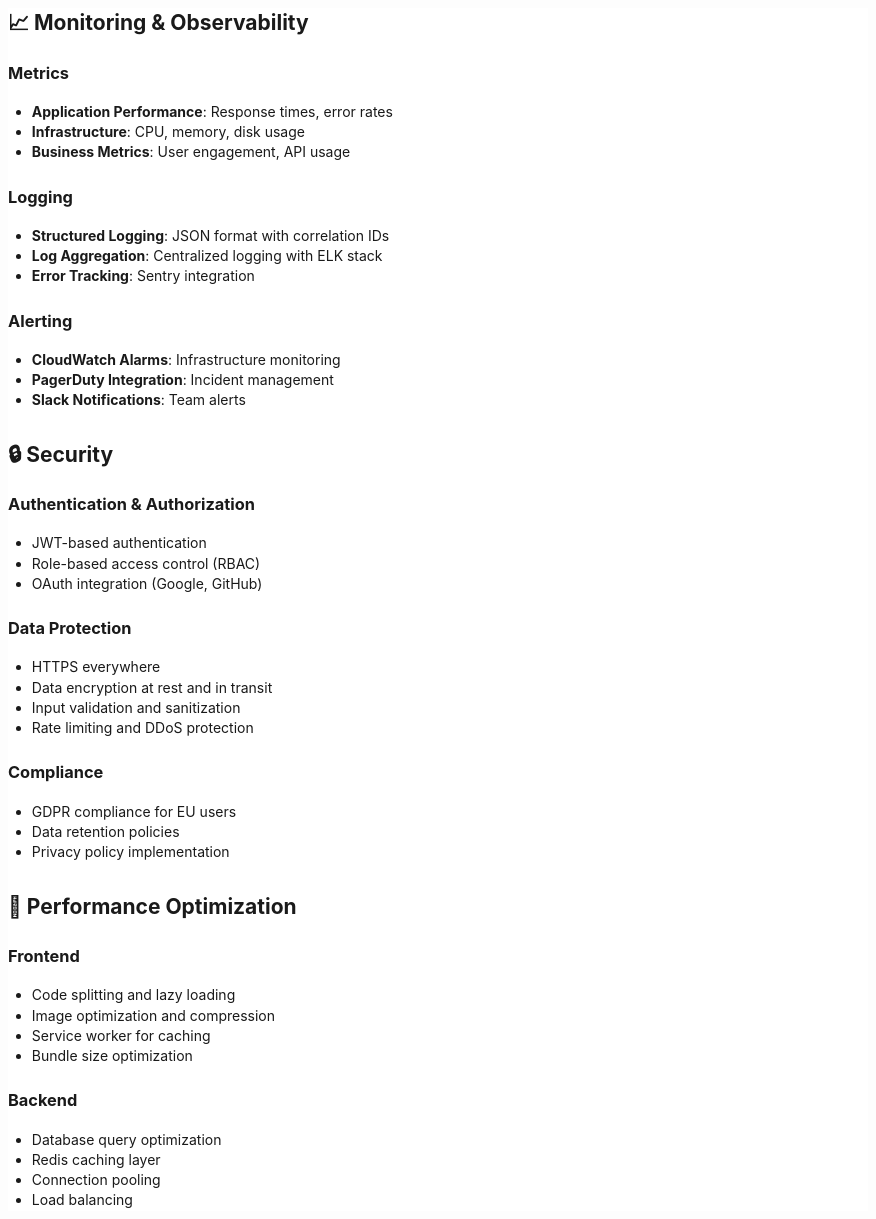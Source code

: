 ## 📈 Monitoring & Observability

### Metrics
- **Application Performance**: Response times, error rates
- **Infrastructure**: CPU, memory, disk usage
- **Business Metrics**: User engagement, API usage

### Logging
- **Structured Logging**: JSON format with correlation IDs
- **Log Aggregation**: Centralized logging with ELK stack
- **Error Tracking**: Sentry integration

### Alerting
- **CloudWatch Alarms**: Infrastructure monitoring
- **PagerDuty Integration**: Incident management
- **Slack Notifications**: Team alerts

## 🔒 Security

### Authentication & Authorization
- JWT-based authentication
- Role-based access control (RBAC)
- OAuth integration (Google, GitHub)

### Data Protection
- HTTPS everywhere
- Data encryption at rest and in transit
- Input validation and sanitization
- Rate limiting and DDoS protection

### Compliance
- GDPR compliance for EU users
- Data retention policies
- Privacy policy implementation

## 🚀 Performance Optimization

### Frontend
- Code splitting and lazy loading
- Image optimization and compression
- Service worker for caching
- Bundle size optimization

### Backend
- Database query optimization
- Redis caching layer
- Connection pooling
- Load balancing
